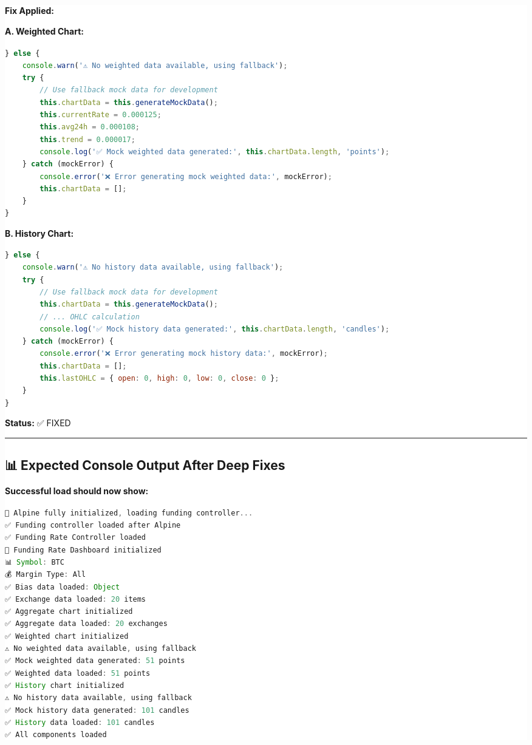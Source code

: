 **Fix Applied:**

**A. Weighted Chart:**

```javascript
} else {
    console.warn('⚠️ No weighted data available, using fallback');
    try {
        // Use fallback mock data for development
        this.chartData = this.generateMockData();
        this.currentRate = 0.000125;
        this.avg24h = 0.000108;
        this.trend = 0.000017;
        console.log('✅ Mock weighted data generated:', this.chartData.length, 'points');
    } catch (mockError) {
        console.error('❌ Error generating mock weighted data:', mockError);
        this.chartData = [];
    }
}
```

**B. History Chart:**

```javascript
} else {
    console.warn('⚠️ No history data available, using fallback');
    try {
        // Use fallback mock data for development
        this.chartData = this.generateMockData();
        // ... OHLC calculation
        console.log('✅ Mock history data generated:', this.chartData.length, 'candles');
    } catch (mockError) {
        console.error('❌ Error generating mock history data:', mockError);
        this.chartData = [];
        this.lastOHLC = { open: 0, high: 0, low: 0, close: 0 };
    }
}
```

**Status:** ✅ FIXED

---

## 📊 Expected Console Output After Deep Fixes

**Successful load should now show:**

```javascript
🎯 Alpine fully initialized, loading funding controller...
✅ Funding controller loaded after Alpine
✅ Funding Rate Controller loaded
🚀 Funding Rate Dashboard initialized
📊 Symbol: BTC
💰 Margin Type: All
✅ Bias data loaded: Object
✅ Exchange data loaded: 20 items
✅ Aggregate chart initialized
✅ Aggregate data loaded: 20 exchanges
✅ Weighted chart initialized
⚠️ No weighted data available, using fallback
✅ Mock weighted data generated: 51 points
✅ Weighted data loaded: 51 points
✅ History chart initialized
⚠️ No history data available, using fallback
✅ Mock history data generated: 101 candles
✅ History data loaded: 101 candles
✅ All components loaded
```